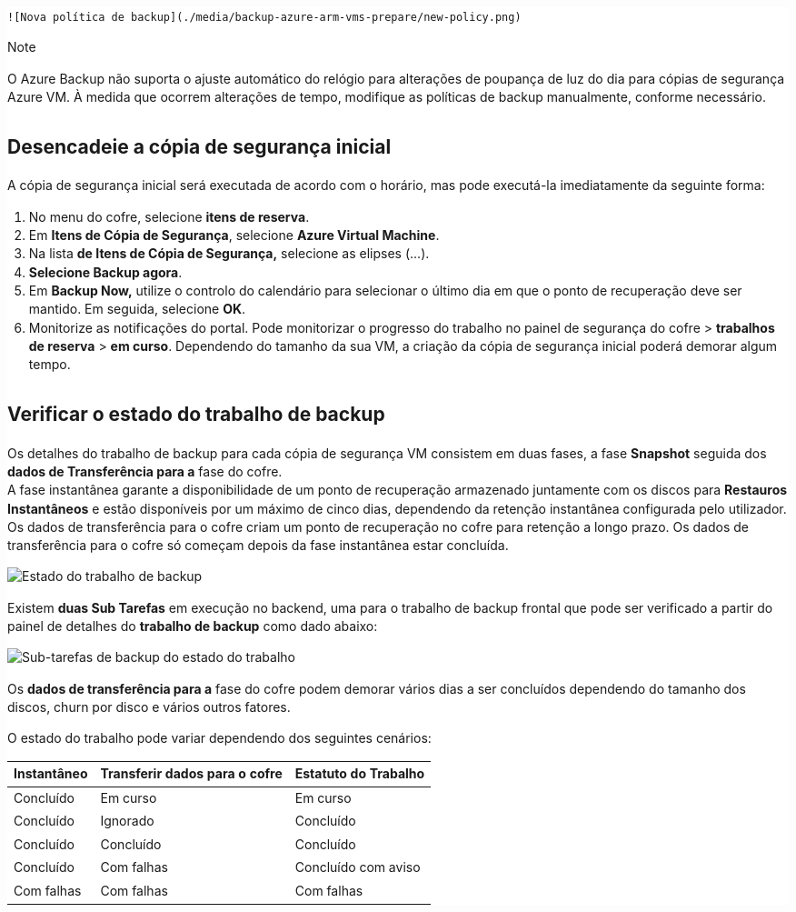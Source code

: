     ![Nova política de backup](./media/backup-azure-arm-vms-prepare/new-policy.png)

> [!NOTE]
   > O Azure Backup não suporta o ajuste automático do relógio para alterações de poupança de luz do dia para cópias de segurança Azure VM. À medida que ocorrem alterações de tempo, modifique as políticas de backup manualmente, conforme necessário.

## <a name="trigger-the-initial-backup"></a>Desencadeie a cópia de segurança inicial

A cópia de segurança inicial será executada de acordo com o horário, mas pode executá-la imediatamente da seguinte forma:

1. No menu do cofre, selecione **itens de reserva**.
2. Em **Itens de Cópia de Segurança**, selecione **Azure Virtual Machine**.
3. Na lista **de Itens de Cópia de Segurança,** selecione as elipses (...).
4. **Selecione Backup agora**.
5. Em **Backup Now,** utilize o controlo do calendário para selecionar o último dia em que o ponto de recuperação deve ser mantido. Em seguida, selecione **OK**.
6. Monitorize as notificações do portal. Pode monitorizar o progresso do trabalho no painel de segurança do cofre > **trabalhos de reserva**  >  **em curso**. Dependendo do tamanho da sua VM, a criação da cópia de segurança inicial poderá demorar algum tempo.

## <a name="verify-backup-job-status"></a>Verificar o estado do trabalho de backup

Os detalhes do trabalho de backup para cada cópia de segurança VM consistem em duas fases, a fase **Snapshot** seguida dos **dados de Transferência para a** fase do cofre.<br/>
A fase instantânea garante a disponibilidade de um ponto de recuperação armazenado juntamente com os discos para **Restauros Instantâneos** e estão disponíveis por um máximo de cinco dias, dependendo da retenção instantânea configurada pelo utilizador. Os dados de transferência para o cofre criam um ponto de recuperação no cofre para retenção a longo prazo. Os dados de transferência para o cofre só começam depois da fase instantânea estar concluída.

  ![Estado do trabalho de backup](./media/backup-azure-arm-vms-prepare/backup-job-status.png)

Existem **duas Sub Tarefas** em execução no backend, uma para o trabalho de backup frontal que pode ser verificado a partir do painel de detalhes do **trabalho de backup** como dado abaixo:

  ![Sub-tarefas de backup do estado do trabalho](./media/backup-azure-arm-vms-prepare/backup-job-phase.png)

Os **dados de transferência para a** fase do cofre podem demorar vários dias a ser concluídos dependendo do tamanho dos discos, churn por disco e vários outros fatores.

O estado do trabalho pode variar dependendo dos seguintes cenários:

**Instantâneo** | **Transferir dados para o cofre** | **Estatuto do Trabalho**
--- | --- | ---
Concluído | Em curso | Em curso
Concluído | Ignorado | Concluído
Concluído | Concluído | Concluído
Concluído | Com falhas | Concluído com aviso
Com falhas | Com falhas | Com falhas
